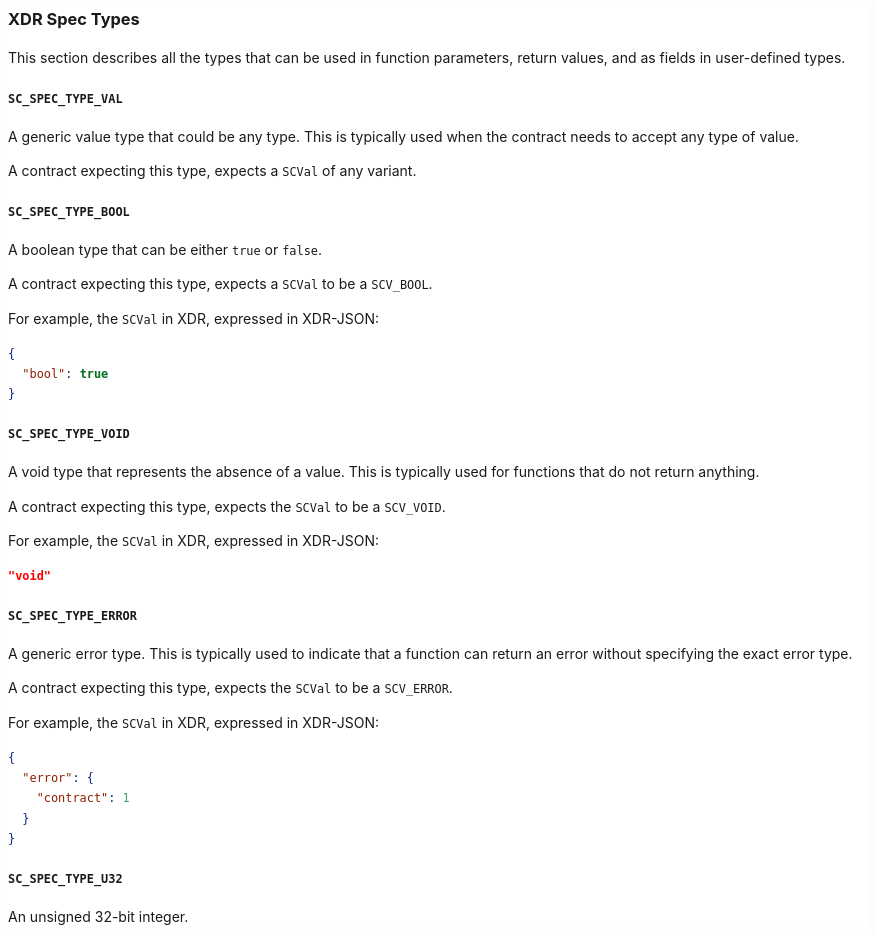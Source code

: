 ### XDR Spec Types

This section describes all the types that can be used in function parameters,
return values, and as fields in user-defined types.

#### `SC_SPEC_TYPE_VAL`

A generic value type that could be any type. This is typically used when the
contract needs to accept any type of value.

A contract expecting this type, expects a `SCVal` of any variant.

#### `SC_SPEC_TYPE_BOOL`

A boolean type that can be either `true` or `false`.

A contract expecting this type, expects a `SCVal` to be a `SCV_BOOL`.

For example, the `SCVal` in XDR, expressed in XDR-JSON:

```json
{
  "bool": true
}
```

#### `SC_SPEC_TYPE_VOID`

A void type that represents the absence of a value. This is typically used for
functions that do not return anything.

A contract expecting this type, expects the `SCVal` to be a `SCV_VOID`.

For example, the `SCVal` in XDR, expressed in XDR-JSON:

```json
"void"
```

#### `SC_SPEC_TYPE_ERROR`

A generic error type. This is typically used to indicate that a function can
return an error without specifying the exact error type.

A contract expecting this type, expects the `SCVal` to be a `SCV_ERROR`.

For example, the `SCVal` in XDR, expressed in XDR-JSON:

```json
{
  "error": {
    "contract": 1
  }
}
```

#### `SC_SPEC_TYPE_U32`

An unsigned 32-bit integer.
